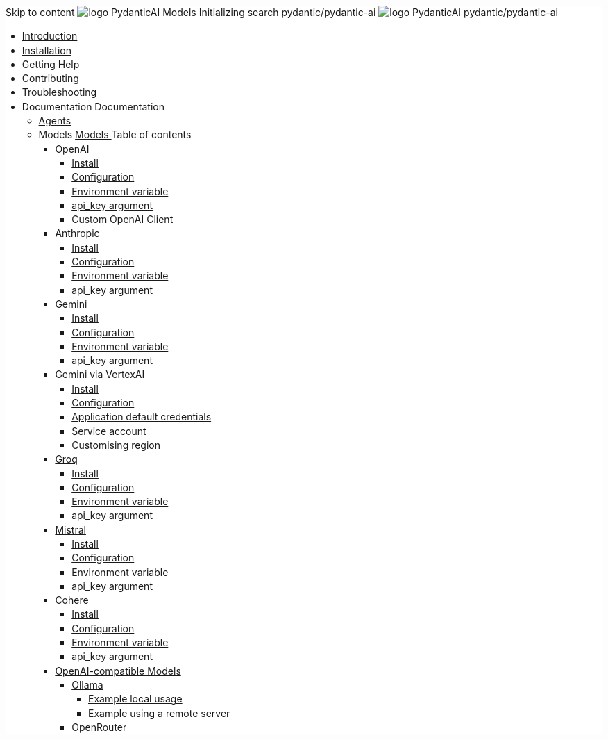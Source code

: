 [ Skip to content ](https://ai.pydantic.dev/models/<#openai>)
[ ![logo](https://ai.pydantic.dev/img/logo-white.svg) ](https://ai.pydantic.dev/models/<..> "PydanticAI")
PydanticAI 
Models 
Initializing search 
[ pydantic/pydantic-ai  ](https://ai.pydantic.dev/models/<https:/github.com/pydantic/pydantic-ai> "Go to repository")
[ ![logo](https://ai.pydantic.dev/img/logo-white.svg) ](https://ai.pydantic.dev/models/<..> "PydanticAI") PydanticAI 
[ pydantic/pydantic-ai  ](https://ai.pydantic.dev/models/<https:/github.com/pydantic/pydantic-ai> "Go to repository")
  * [ Introduction  ](https://ai.pydantic.dev/models/<..>)
  * [ Installation  ](https://ai.pydantic.dev/models/<../install/>)
  * [ Getting Help  ](https://ai.pydantic.dev/models/<../help/>)
  * [ Contributing  ](https://ai.pydantic.dev/models/<../contributing/>)
  * [ Troubleshooting  ](https://ai.pydantic.dev/models/<../troubleshooting/>)
  * Documentation  Documentation 
    * [ Agents  ](https://ai.pydantic.dev/models/<../agents/>)
    * Models  [ Models  ](https://ai.pydantic.dev/models/<./>) Table of contents 
      * [ OpenAI  ](https://ai.pydantic.dev/models/<#openai>)
        * [ Install  ](https://ai.pydantic.dev/models/<#install>)
        * [ Configuration  ](https://ai.pydantic.dev/models/<#configuration>)
        * [ Environment variable  ](https://ai.pydantic.dev/models/<#environment-variable>)
        * [ api_key argument  ](https://ai.pydantic.dev/models/<#api_key-argument>)
        * [ Custom OpenAI Client  ](https://ai.pydantic.dev/models/<#custom-openai-client>)
      * [ Anthropic  ](https://ai.pydantic.dev/models/<#anthropic>)
        * [ Install  ](https://ai.pydantic.dev/models/<#install_1>)
        * [ Configuration  ](https://ai.pydantic.dev/models/<#configuration_1>)
        * [ Environment variable  ](https://ai.pydantic.dev/models/<#environment-variable_1>)
        * [ api_key argument  ](https://ai.pydantic.dev/models/<#api_key-argument_1>)
      * [ Gemini  ](https://ai.pydantic.dev/models/<#gemini>)
        * [ Install  ](https://ai.pydantic.dev/models/<#install_2>)
        * [ Configuration  ](https://ai.pydantic.dev/models/<#configuration_2>)
        * [ Environment variable  ](https://ai.pydantic.dev/models/<#environment-variable_2>)
        * [ api_key argument  ](https://ai.pydantic.dev/models/<#api_key-argument_2>)
      * [ Gemini via VertexAI  ](https://ai.pydantic.dev/models/<#gemini-via-vertexai>)
        * [ Install  ](https://ai.pydantic.dev/models/<#install_3>)
        * [ Configuration  ](https://ai.pydantic.dev/models/<#configuration_3>)
        * [ Application default credentials  ](https://ai.pydantic.dev/models/<#application-default-credentials>)
        * [ Service account  ](https://ai.pydantic.dev/models/<#service-account>)
        * [ Customising region  ](https://ai.pydantic.dev/models/<#customising-region>)
      * [ Groq  ](https://ai.pydantic.dev/models/<#groq>)
        * [ Install  ](https://ai.pydantic.dev/models/<#install_4>)
        * [ Configuration  ](https://ai.pydantic.dev/models/<#configuration_4>)
        * [ Environment variable  ](https://ai.pydantic.dev/models/<#environment-variable_3>)
        * [ api_key argument  ](https://ai.pydantic.dev/models/<#api_key-argument_3>)
      * [ Mistral  ](https://ai.pydantic.dev/models/<#mistral>)
        * [ Install  ](https://ai.pydantic.dev/models/<#install_5>)
        * [ Configuration  ](https://ai.pydantic.dev/models/<#configuration_5>)
        * [ Environment variable  ](https://ai.pydantic.dev/models/<#environment-variable_4>)
        * [ api_key argument  ](https://ai.pydantic.dev/models/<#api_key-argument_4>)
      * [ Cohere  ](https://ai.pydantic.dev/models/<#cohere>)
        * [ Install  ](https://ai.pydantic.dev/models/<#install_6>)
        * [ Configuration  ](https://ai.pydantic.dev/models/<#configuration_6>)
        * [ Environment variable  ](https://ai.pydantic.dev/models/<#environment-variable_5>)
        * [ api_key argument  ](https://ai.pydantic.dev/models/<#api_key-argument_5>)
      * [ OpenAI-compatible Models  ](https://ai.pydantic.dev/models/<#openai-compatible-models>)
        * [ Ollama  ](https://ai.pydantic.dev/models/<#ollama>)
          * [ Example local usage  ](https://ai.pydantic.dev/models/<#example-local-usage>)
          * [ Example using a remote server  ](https://ai.pydantic.dev/models/<#example-using-a-remote-server>)
        * [ OpenRouter  ](https://ai.pydantic.dev/models/<#openrouter>)